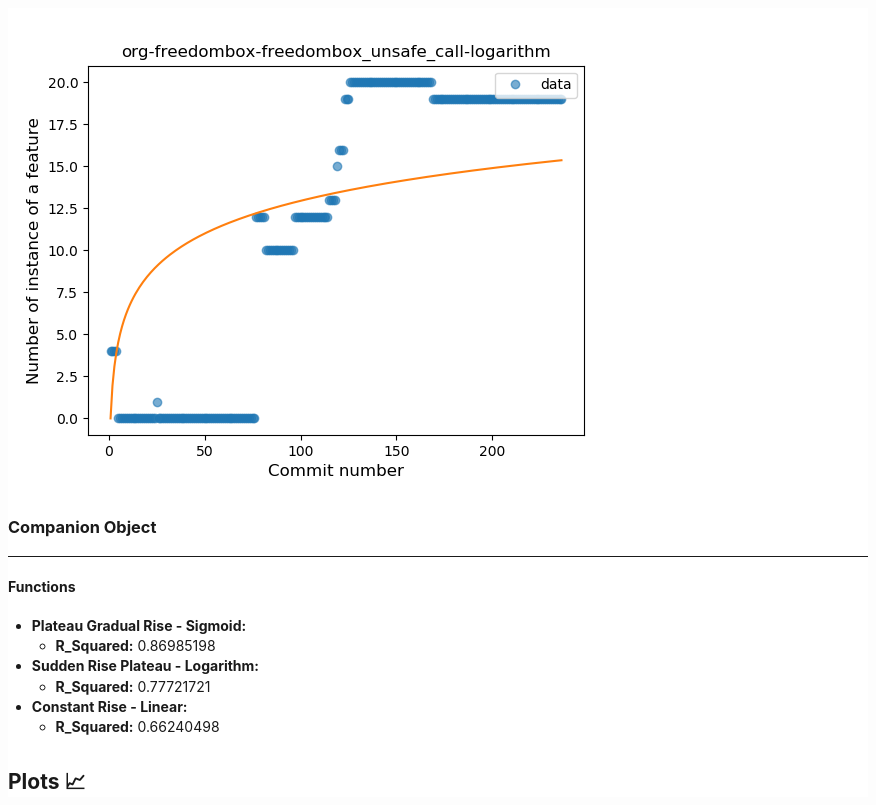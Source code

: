 ![org-freedombox-freedombox T6](../plots/org-freedombox-freedombox_unsafe_call_T6.png)
### <a name="companion_object">Companion Object</a>
----
#### Functions
* **Plateau Gradual Rise - Sigmoid:** ![equation](http://latex.codecogs.com/svg.latex?%5Cfrac%7B4.740563%7D%7B1%20&plus;%20%5Cepsilon%5E%28-0.100667%28x%20-35.220784%29%29%7D%20&plus;%200.724667)
    * **R_Squared:** 0.86985198
* **Sudden Rise Plateau - Logarithm:** ![equation](http://latex.codecogs.com/svg.latex?1.419357%5Clog_%7B3.717279%7D%28x%29%20&plus;%200.0)
    * **R_Squared:** 0.77721721
* **Constant Rise - Linear:** ![equation](http://latex.codecogs.com/svg.latex?0.018394x%20&plus;%202.618986)
    * **R_Squared:** 0.66240498

**Plots** :chart_with_upwards_trend:
-----
